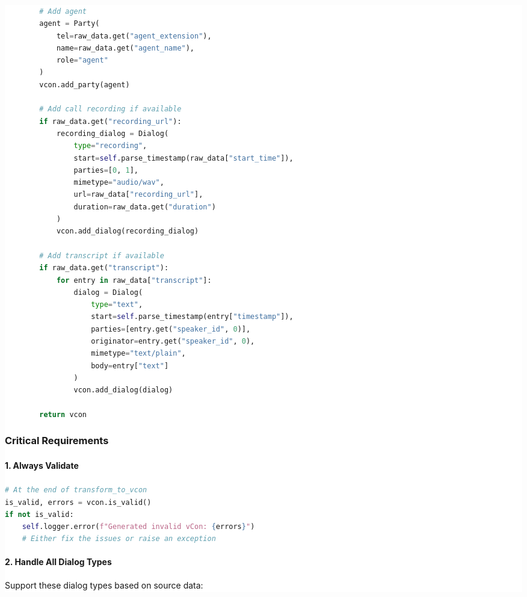 ```python
        # Add agent
        agent = Party(
            tel=raw_data.get("agent_extension"),
            name=raw_data.get("agent_name"),
            role="agent"
        )
        vcon.add_party(agent)
        
        # Add call recording if available
        if raw_data.get("recording_url"):
            recording_dialog = Dialog(
                type="recording",
                start=self.parse_timestamp(raw_data["start_time"]),
                parties=[0, 1],
                mimetype="audio/wav",
                url=raw_data["recording_url"],
                duration=raw_data.get("duration")
            )
            vcon.add_dialog(recording_dialog)
        
        # Add transcript if available
        if raw_data.get("transcript"):
            for entry in raw_data["transcript"]:
                dialog = Dialog(
                    type="text",
                    start=self.parse_timestamp(entry["timestamp"]),
                    parties=[entry.get("speaker_id", 0)],
                    originator=entry.get("speaker_id", 0),
                    mimetype="text/plain",
                    body=entry["text"]
                )
                vcon.add_dialog(dialog)
        
        return vcon
```

### Critical Requirements

#### 1. Always Validate

```python
# At the end of transform_to_vcon
is_valid, errors = vcon.is_valid()
if not is_valid:
    self.logger.error(f"Generated invalid vCon: {errors}")
    # Either fix the issues or raise an exception
```

#### 2. Handle All Dialog Types

Support these dialog types based on source data:

